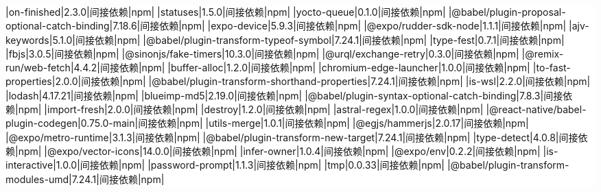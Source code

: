 |on-finished|2.3.0|间接依赖|npm|
|statuses|1.5.0|间接依赖|npm|
|yocto-queue|0.1.0|间接依赖|npm|
|@babel/plugin-proposal-optional-catch-binding|7.18.6|间接依赖|npm|
|expo-device|5.9.3|间接依赖|npm|
|@expo/rudder-sdk-node|1.1.1|间接依赖|npm|
|ajv-keywords|5.1.0|间接依赖|npm|
|@babel/plugin-transform-typeof-symbol|7.24.1|间接依赖|npm|
|type-fest|0.7.1|间接依赖|npm|
|fbjs|3.0.5|间接依赖|npm|
|@sinonjs/fake-timers|10.3.0|间接依赖|npm|
|@urql/exchange-retry|0.3.0|间接依赖|npm|
|@remix-run/web-fetch|4.4.2|间接依赖|npm|
|buffer-alloc|1.2.0|间接依赖|npm|
|chromium-edge-launcher|1.0.0|间接依赖|npm|
|to-fast-properties|2.0.0|间接依赖|npm|
|@babel/plugin-transform-shorthand-properties|7.24.1|间接依赖|npm|
|is-wsl|2.2.0|间接依赖|npm|
|lodash|4.17.21|间接依赖|npm|
|blueimp-md5|2.19.0|间接依赖|npm|
|@babel/plugin-syntax-optional-catch-binding|7.8.3|间接依赖|npm|
|import-fresh|2.0.0|间接依赖|npm|
|destroy|1.2.0|间接依赖|npm|
|astral-regex|1.0.0|间接依赖|npm|
|@react-native/babel-plugin-codegen|0.75.0-main|间接依赖|npm|
|utils-merge|1.0.1|间接依赖|npm|
|@egjs/hammerjs|2.0.17|间接依赖|npm|
|@expo/metro-runtime|3.1.3|间接依赖|npm|
|@babel/plugin-transform-new-target|7.24.1|间接依赖|npm|
|type-detect|4.0.8|间接依赖|npm|
|@expo/vector-icons|14.0.0|间接依赖|npm|
|infer-owner|1.0.4|间接依赖|npm|
|@expo/env|0.2.2|间接依赖|npm|
|is-interactive|1.0.0|间接依赖|npm|
|password-prompt|1.1.3|间接依赖|npm|
|tmp|0.0.33|间接依赖|npm|
|@babel/plugin-transform-modules-umd|7.24.1|间接依赖|npm|